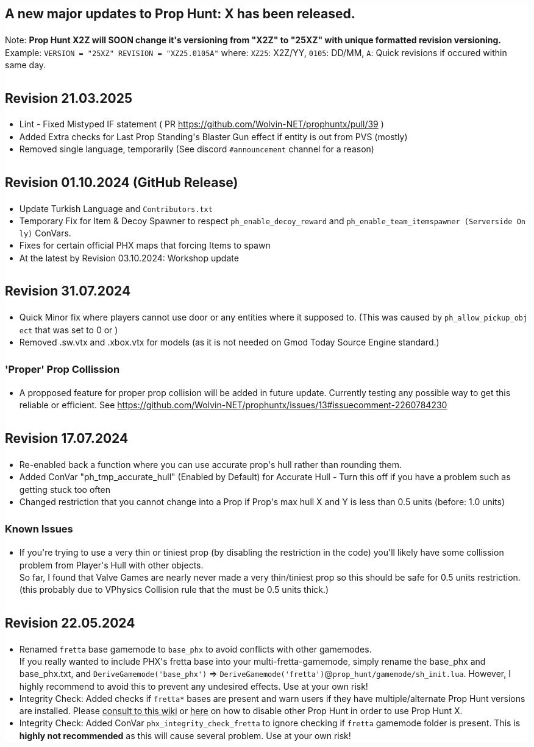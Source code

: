 ## A new major updates to Prop Hunt: X has been released.
Note: **Prop Hunt X2Z will SOON change it's versioning from "X2Z" to "25XZ" with unique formatted revision versioning.**  
Example: `VERSION = "25XZ" REVISION = "XZ25.0105A"` where: `XZ25`: X2Z/YY, `0105`: DD/MM, `A`: Quick revisions if occured within same day.

## Revision 21.03.2025
- Lint - Fixed Mistyped IF statement ( PR https://github.com/Wolvin-NET/prophuntx/pull/39 )
- Added Extra checks for Last Prop Standing's Blaster Gun effect if entity is out from PVS (mostly)
- Removed single language, temporarily (See discord `#announcement` channel for a reason)

## Revision 01.10.2024 (GitHub Release)
- Update Turkish Language and `Contributors.txt`
- Temporary Fix for Item & Decoy Spawner to respect `ph_enable_decoy_reward` and `ph_enable_team_itemspawner (Serverside Only)` ConVars.
- Fixes for certain official PHX maps that forcing Items to spawn
- At the latest by Revision 03.10.2024: Workshop update

## Revision 31.07.2024
- Quick Minor fix where players cannot use door or any entities where it supposed to. (This was caused by `ph_allow_pickup_object` that was set to 0 or <team number>)
- Removed .sw.vtx and .xbox.vtx for models (as it is not needed on Gmod Today Source Engine standard.)

### 'Proper' Prop Collission
- A propposed feature for proper prop collision will be added in future update. Currently testing any possible way to get this reliable or efficient. See https://github.com/Wolvin-NET/prophuntx/issues/13#issuecomment-2260784230

## Revision 17.07.2024
- Re-enabled back a function where you can use accurate prop's hull rather than rounding them.
- Added ConVar "ph_tmp_accurate_hull" (Enabled by Default) for Accurate Hull - Turn this off if you have a problem such as getting stuck too often
- Changed restriction that you cannot change into a Prop if Prop's max hull X and Y is less than 0.5 units (before: 1.0 units)

### Known Issues
- If you're trying to use a very thin or tiniest prop (by disabling the restriction in the code) you'll likely have some collission problem from Player's Hull with other objects.  
So far, I found that Valve Games are nearly never made a very thin/tiniest prop so this should be safe for 0.5 units restriction. (this probably due to VPhysics Collision rule that the must be 0.5 units thick.)

## Revision 22.05.2024
- Renamed `fretta` base gamemode to `base_phx` to avoid conflicts with other gamemodes.  
If you really wanted to include PHX's fretta base into your multi-fretta-gamemode, simply rename the base_phx and base_phx.txt, and `DeriveGamemode('base_phx')` => `DeriveGamemode('fretta')`@`prop_hunt/gamemode/sh_init.lua`. However, I highly recommend to avoid this to prevent any undesired effects. Use at your own risk!
- Integrity Check: Added checks if `fretta*` bases are present and warn users if they have multiple/alternate Prop Hunt versions are installed. Please [consult to this wiki](https://gmodgameservers.com/wiki/prophuntx/#0_QuickFix/Clients_Error_when_Joining+Clients_Error_when_Joining) or [here](https://github.com/Wolvin-NET/prophuntx/wiki#incompatible-addons) on how to disable other Prop Hunt in order to use Prop Hunt X.
- Integrity Check: Added ConVar `phx_integrity_check_fretta` to ignore checking if `fretta` gamemode folder is present. This is **highly not recommended** as this will cause several problem. Use at your own risk!